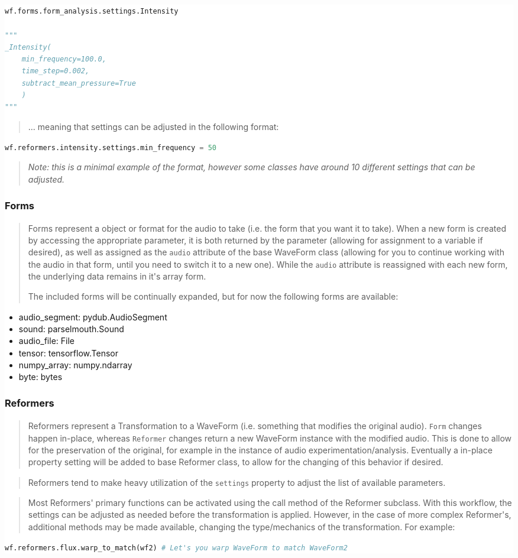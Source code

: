 ``` python
wf.forms.form_analysis.settings.Intensity

"""
_Intensity(
	min_frequency=100.0, 
	time_step=0.002, 
	subtract_mean_pressure=True
	)
"""
```

> ... meaning that settings can be adjusted in the following format:

``` python
wf.reformers.intensity.settings.min_frequency = 50
```

> *Note: this is a minimal example of the format, however some classes have around 10 different settings that can be adjusted.*
### Forms

> Forms represent a object or format for the audio to take (i.e. the form that you want it to take). When a new form is created by accessing the appropriate parameter, it is both returned by the parameter (allowing for assignment to a variable if desired), as well as assigned as the `audio` attribute of the base WaveForm class (allowing for you to continue working with the audio in that form, until you need to switch it to a new one). While the `audio` attribute is reassigned with each new form, the underlying data remains in it's array form. 
> 
> The included forms will be continually expanded, but for now the following forms are available: 

- audio_segment: pydub.AudioSegment
- sound: parselmouth.Sound
- audio_file: File
- tensor: tensorflow.Tensor
- numpy_array: numpy.ndarray
- byte: bytes
### Reformers

> Reformers represent a Transformation to a WaveForm (i.e. something that modifies the original audio). `Form` changes happen in-place, whereas `Reformer` changes return a new WaveForm instance with the modified audio. This is done to allow for the preservation of the original, for example in the instance of audio experimentation/analysis. Eventually a in-place property setting will be added to base Reformer class, to allow for the changing of this behavior if desired. 

> Reformers tend to make heavy utilization of the `settings` property to adjust the list of available parameters. 

> Most Reformers' primary functions can be activated using the  call method of the Reformer subclass. With this workflow, the settings can be adjusted as needed before the transformation is applied. However, in the case of more complex Reformer's, additional methods may be made available, changing the type/mechanics of the transformation. For example:

``` python
wf.reformers.flux.warp_to_match(wf2) # Let's you warp WaveForm to match WaveForm2 
```
